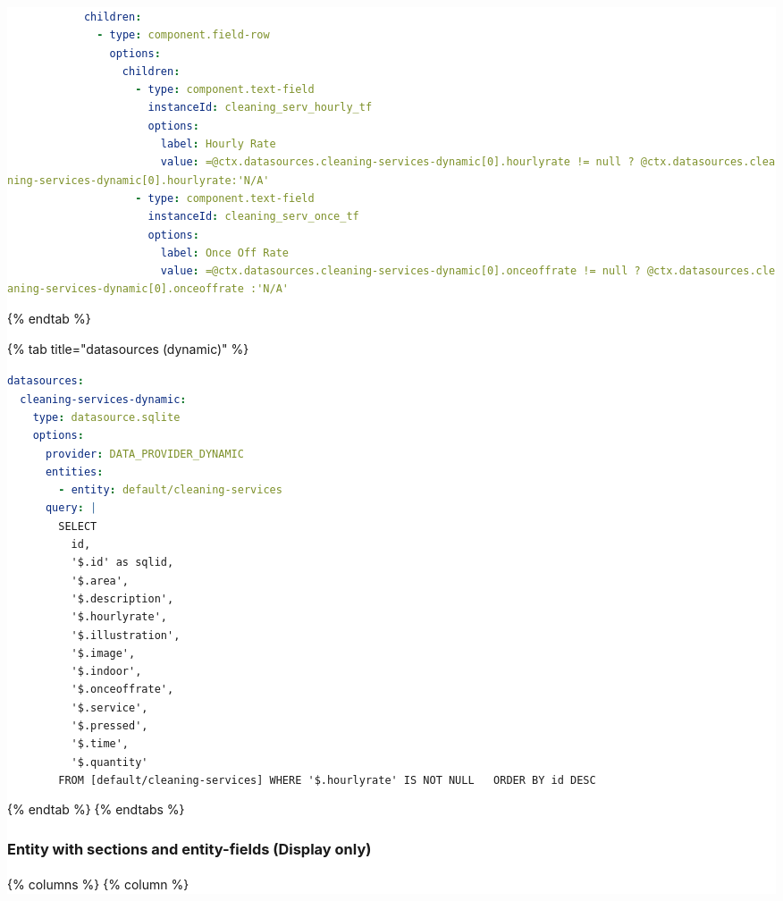 ```yaml
            children:
              - type: component.field-row
                options:
                  children:
                    - type: component.text-field
                      instanceId: cleaning_serv_hourly_tf
                      options:
                        label: Hourly Rate
                        value: =@ctx.datasources.cleaning-services-dynamic[0].hourlyrate != null ? @ctx.datasources.cleaning-services-dynamic[0].hourlyrate:'N/A'
                    - type: component.text-field
                      instanceId: cleaning_serv_once_tf
                      options:
                        label: Once Off Rate
                        value: =@ctx.datasources.cleaning-services-dynamic[0].onceoffrate != null ? @ctx.datasources.cleaning-services-dynamic[0].onceoffrate :'N/A'
```
{% endtab %}

{% tab title="datasources (dynamic)" %}
```yaml
datasources:
  cleaning-services-dynamic:
    type: datasource.sqlite
    options:
      provider: DATA_PROVIDER_DYNAMIC
      entities:
        - entity: default/cleaning-services
      query: |
        SELECT 
          id, 
          '$.id' as sqlid, 
          '$.area', 
          '$.description', 
          '$.hourlyrate', 
          '$.illustration', 
          '$.image', 
          '$.indoor', 
          '$.onceoffrate', 
          '$.service', 
          '$.pressed', 
          '$.time',
          '$.quantity'
        FROM [default/cleaning-services] WHERE '$.hourlyrate' IS NOT NULL   ORDER BY id DESC
```
{% endtab %}
{% endtabs %}

### Entity with sections and entity-fields (Display only)

{% columns %}
{% column %}